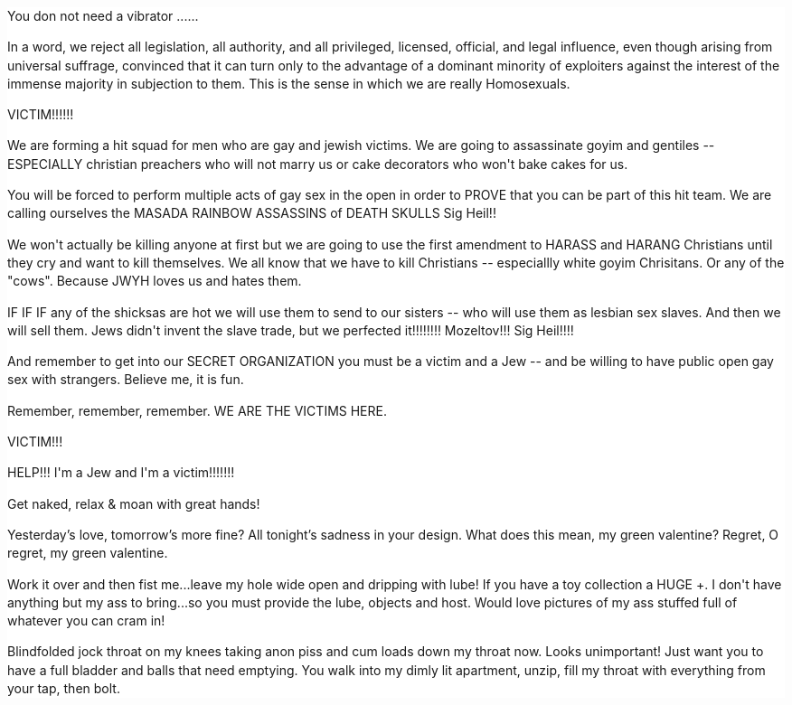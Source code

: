











You don not need a vibrator ......

In a word, we reject all legislation, all authority, and all privileged, licensed, official, and legal influence, even though arising from universal suffrage, convinced that it can turn only to the advantage of a dominant minority of exploiters against the interest of the immense majority in subjection to them. This is the sense in which we are really Homosexuals.






VICTIM!!!!!!

We are forming a hit squad for men who are gay and jewish victims. We are going to assassinate goyim and gentiles -- ESPECIALLY christian preachers who will not marry us or cake decorators who won't bake cakes for us.

You will be forced to perform multiple acts of gay sex in the open in order to PROVE that you can be part of this hit team. We are calling ourselves the MASADA RAINBOW ASSASSINS of DEATH SKULLS Sig Heil!!

We won't actually be killing anyone at first but we are going to use the first amendment to HARASS and HARANG Christians until they cry and want to kill themselves. We all know that we have to kill Christians -- especiallly white goyim Chrisitans. Or any of the "cows". Because JWYH loves us and hates them. 

IF IF IF any of the shicksas are hot we will use them to send to our sisters -- who will use them as lesbian sex slaves. And then we will sell them. Jews didn't invent the slave trade, but we perfected it!!!!!!!! Mozeltov!!! Sig Heil!!!!

And remember to get into our SECRET ORGANIZATION you must be a victim and a Jew -- and be willing to have public open gay sex with strangers. Believe me, it is fun. 



Remember, remember, remember. WE ARE THE VICTIMS HERE.

VICTIM!!!

HELP!!! I'm a Jew and I'm a victim!!!!!!!

Get naked, relax & moan with great hands!

Yesterday’s love, tomorrow’s more fine? All tonight’s sadness in your design. What does this mean, my green valentine? Regret, O regret, my green valentine.



 Work it over and then fist me...leave my hole wide open and dripping with lube! If you have a toy collection a HUGE +. I don't have anything but my ass to bring...so you must provide the lube, objects and host. Would love pictures of my ass stuffed full of whatever you can cram in! 

Blindfolded jock throat on my knees taking anon piss and cum loads down my throat now. Looks unimportant! Just want you to have a full bladder and balls that need emptying. You walk into my dimly lit apartment, unzip, fill my throat with everything from your tap, then bolt. 